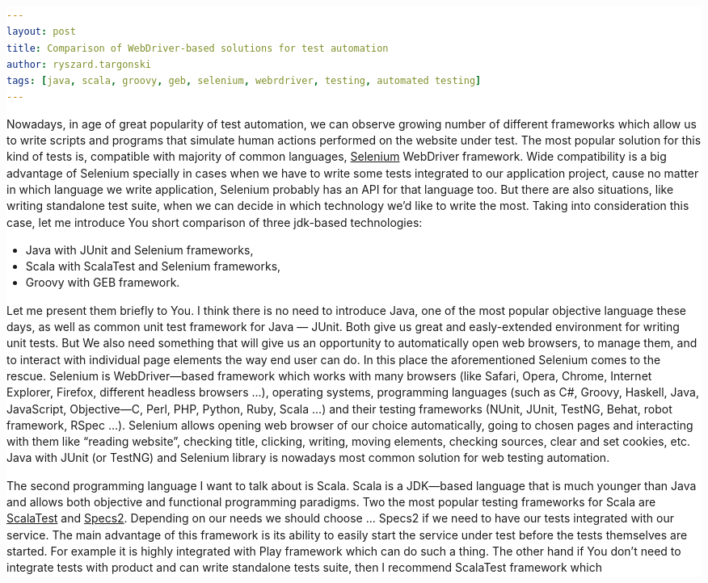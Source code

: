 ```yaml
---
layout: post
title: Comparison of WebDriver-based solutions for test automation
author: ryszard.targonski
tags: [java, scala, groovy, geb, selenium, webrdriver, testing, automated testing]
---
```

Nowadays, in age of great popularity of test automation, we can observe growing number of different frameworks which
allow us to write scripts and programs that simulate human actions performed on the website under test. The most popular
solution for this kind of tests is, compatible with majority of common languages, [Selenium](http://www.seleniumhq.org/docs/)
WebDriver framework. Wide compatibility is a big advantage of Selenium specially in cases when we have to write some
tests integrated to our application project, cause no matter in which language we write application, Selenium probably
has an API for that language too. But there are also situations, like writing standalone test suite, when we can decide
in which technology we&rsquo;d like to write the most. Taking into consideration this case, let me introduce You short
comparison of three jdk-based technologies:

* Java with JUnit and Selenium frameworks,
* Scala with ScalaTest and Selenium frameworks,
* Groovy with GEB framework.

Let me present them briefly to You.
I think there is no need to introduce Java, one of the most popular objective language these days, as well as common
unit test framework for Java &mdash; JUnit. Both give us great and easly-extended environment for writing unit tests. But We
also need something that will give us an opportunity to automatically open web browsers, to manage them, and to interact
with individual page elements the way end user can do. In this place the aforementioned Selenium comes to the rescue.
Selenium is WebDriver&mdash;based framework which works with many browsers (like Safari, Opera, Chrome, Internet Explorer,
Firefox, different headless browsers ...), operating systems, programming languages (such as C#, Groovy, Haskell, Java,
JavaScript, Objective&mdash;C, Perl, PHP, Python, Ruby, Scala ...) and their testing frameworks (NUnit, JUnit, TestNG, Behat,
robot framework, RSpec ...). Selenium allows opening web browser of our choice automatically, going to chosen pages and
interacting with them like &ldquo;reading website&rdquo;, checking title, clicking, writing, moving elements, checking
sources, clear and set cookies, etc. Java with JUnit (or TestNG) and Selenium library is nowadays most common solution
for web testing automation.

The second programming language I want to talk about is Scala. Scala is a JDK&mdash;based language that is much younger than
Java and allows both objective and functional programming paradigms. Two the most popular testing frameworks for Scala
are [ScalaTest](http://scalatest.org/) and [Specs2](https://etorreborre.github.io/specs2/).
Depending on our needs we should choose ... Specs2 if we need to have our tests integrated with our service. The main
advantage of this framework is its ability to easily start the service under test before the tests themselves are
started. For example it is highly integrated with Play framework which can do such a thing. The other hand if You don&rsquo;t
need to integrate tests with product and can write standalone tests suite, then I recommend ScalaTest framework which